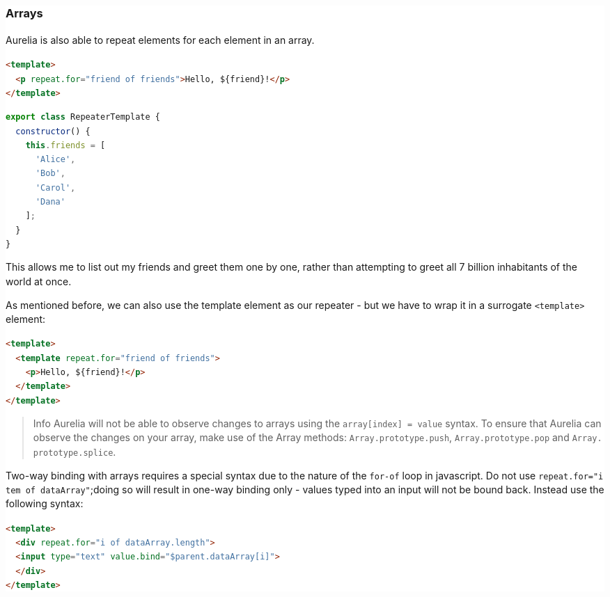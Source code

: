 ### Arrays

Aurelia is also able to repeat elements for each element in an array.

```HTML repeater-template.html
<template>
  <p repeat.for="friend of friends">Hello, ${friend}!</p>
</template>
```

```JavaScript repeater-template.js
export class RepeaterTemplate {
  constructor() {
    this.friends = [
      'Alice',
      'Bob',
      'Carol',
      'Dana'
    ];
  }
}
```

This allows me to list out my friends and greet them one by one, rather than attempting to greet all 7 billion
inhabitants of the world at once.

As mentioned before, we can also use the template element as our repeater - but we have to wrap it in a surrogate `<template>` element:

```HTML repeater-template.html
<template>
  <template repeat.for="friend of friends">
    <p>Hello, ${friend}!</p>
  </template>
</template>
```

> Info
> Aurelia will not be able to observe changes to arrays using the `array[index] = value` syntax. To ensure that
Aurelia can observe the changes on your array, make use of the Array methods: `Array.prototype.push`, `Array.prototype.pop` and
`Array.prototype.splice`.

Two-way binding with arrays requires a special syntax due to the nature of the `for-of` loop in javascript. Do not use `repeat.for="item of dataArray"`;doing so will result in one-way binding only - values typed into an input will not be bound back. Instead use the following syntax:

```HTML repeater-template-input.html
<template>
  <div repeat.for="i of dataArray.length">
  <input type="text" value.bind="$parent.dataArray[i]">
  </div>
</template>
```
